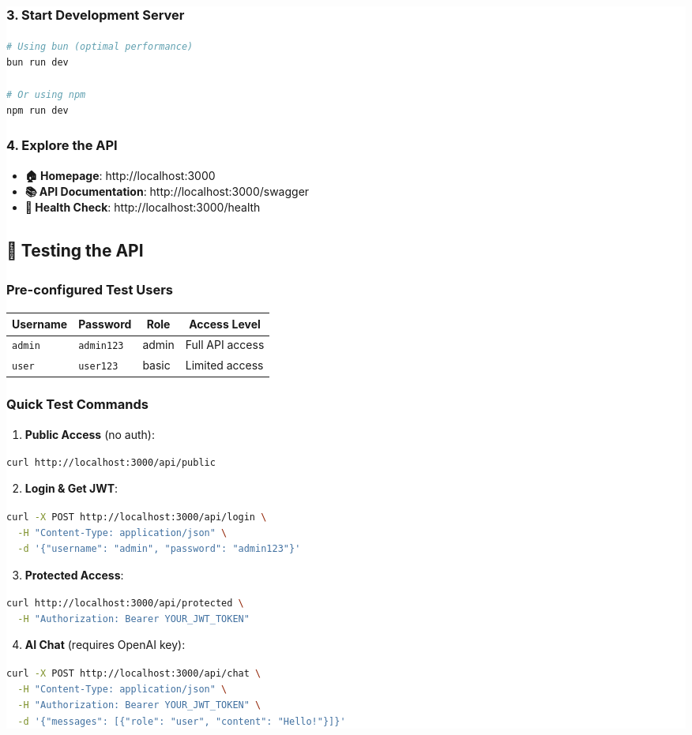 ### 3. Start Development Server

```bash
# Using bun (optimal performance)
bun run dev

# Or using npm
npm run dev
```

### 4. Explore the API

- **🏠 Homepage**: http://localhost:3000
- **📚 API Documentation**: http://localhost:3000/swagger
- **🏥 Health Check**: http://localhost:3000/health

## 🧪 Testing the API

### Pre-configured Test Users

| Username | Password | Role | Access Level |
|----------|----------|------|--------------|
| `admin`  | `admin123` | admin | Full API access |
| `user`   | `user123`  | basic | Limited access |

### Quick Test Commands

1. **Public Access** (no auth):
```bash
curl http://localhost:3000/api/public
```

2. **Login & Get JWT**:
```bash
curl -X POST http://localhost:3000/api/login \
  -H "Content-Type: application/json" \
  -d '{"username": "admin", "password": "admin123"}'
```

3. **Protected Access**:
```bash
curl http://localhost:3000/api/protected \
  -H "Authorization: Bearer YOUR_JWT_TOKEN"
```

4. **AI Chat** (requires OpenAI key):
```bash
curl -X POST http://localhost:3000/api/chat \
  -H "Content-Type: application/json" \
  -H "Authorization: Bearer YOUR_JWT_TOKEN" \
  -d '{"messages": [{"role": "user", "content": "Hello!"}]}'
```
